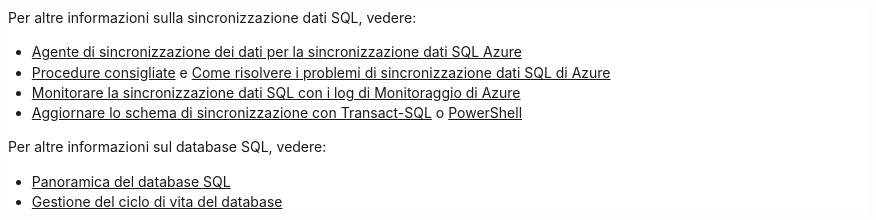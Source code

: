 Per altre informazioni sulla sincronizzazione dati SQL, vedere:

- [Agente di sincronizzazione dei dati per la sincronizzazione dati SQL Azure](sql-database-data-sync-agent.md)
- [Procedure consigliate](sql-database-best-practices-data-sync.md) e [Come risolvere i problemi di sincronizzazione dati SQL di Azure](sql-database-troubleshoot-data-sync.md)
- [Monitorare la sincronizzazione dati SQL con i log di Monitoraggio di Azure](sql-database-sync-monitor-oms.md)
- [Aggiornare lo schema di sincronizzazione con Transact-SQL](sql-database-update-sync-schema.md) o [PowerShell](scripts/sql-database-sync-update-schema.md)

Per altre informazioni sul database SQL, vedere:

- [Panoramica del database SQL](sql-database-technical-overview.md)
- [Gestione del ciclo di vita del database](https://msdn.microsoft.com/library/jj907294.aspx)
